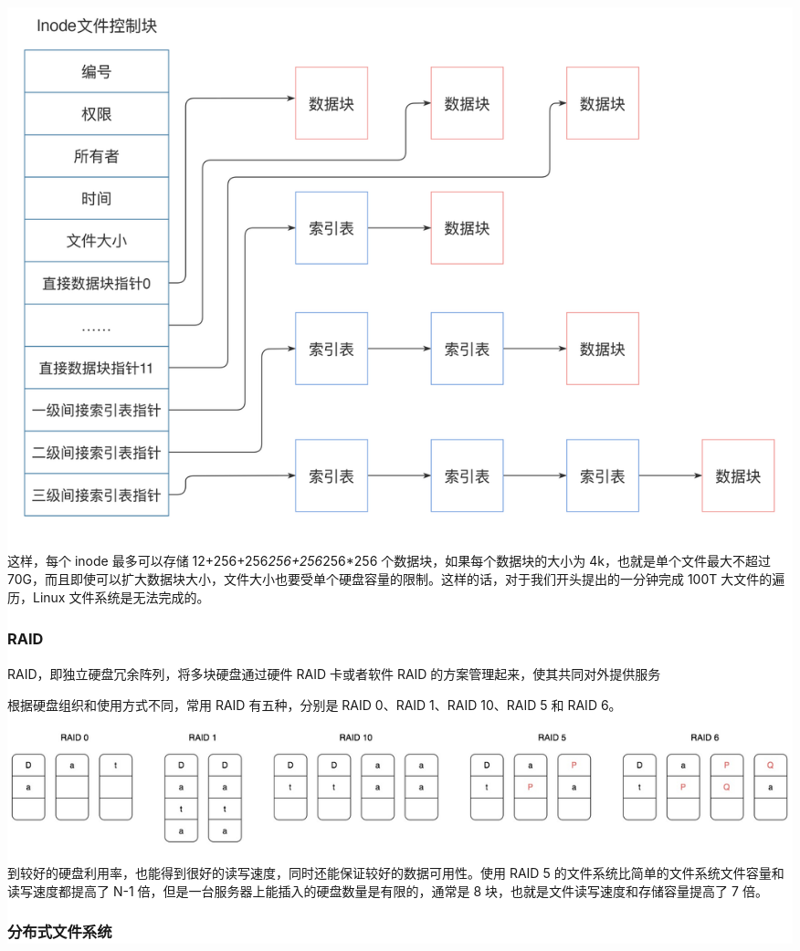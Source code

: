 ![img](05_%E5%90%8E%E7%AB%AF%E9%9D%A2%E8%AF%9538%E8%AE%B2.assets/30e8aaa432b315e5b16a06a787ff0437.jpg)

这样，每个 inode 最多可以存储 12+256+256*256+256*256*256 个数据块，如果每个数据块的大小为 4k，也就是单个文件最大不超过 70G，而且即使可以扩大数据块大小，文件大小也要受单个硬盘容量的限制。这样的话，对于我们开头提出的一分钟完成 100T 大文件的遍历，Linux 文件系统是无法完成的。

### RAID

RAID，即独立硬盘冗余阵列，将多块硬盘通过硬件 RAID 卡或者软件 RAID 的方案管理起来，使其共同对外提供服务

根据硬盘组织和使用方式不同，常用 RAID 有五种，分别是 RAID 0、RAID 1、RAID 10、RAID 5 和 RAID 6。

![img](05_%E5%90%8E%E7%AB%AF%E9%9D%A2%E8%AF%9538%E8%AE%B2.assets/327bcad9c707d4256c98ffeb88f76f0b.jpg)

到较好的硬盘利用率，也能得到很好的读写速度，同时还能保证较好的数据可用性。使用 RAID 5 的文件系统比简单的文件系统文件容量和读写速度都提高了 N-1 倍，但是一台服务器上能插入的硬盘数量是有限的，通常是 8 块，也就是文件读写速度和存储容量提高了 7 倍。

### 分布式文件系统
